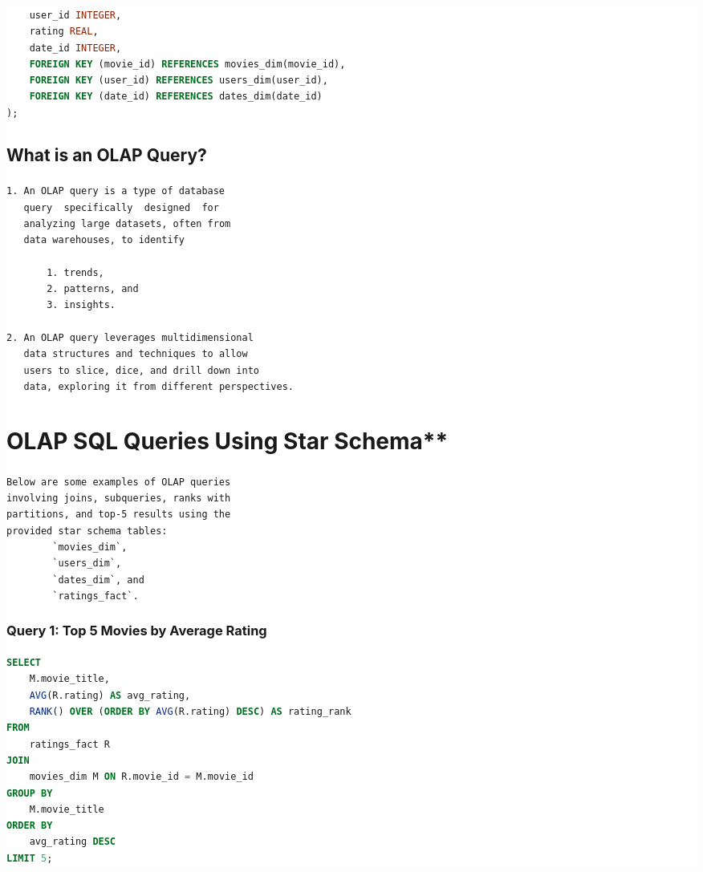 ~~~sql
    user_id INTEGER,
    rating REAL,
    date_id INTEGER,
    FOREIGN KEY (movie_id) REFERENCES movies_dim(movie_id),
    FOREIGN KEY (user_id) REFERENCES users_dim(user_id),
    FOREIGN KEY (date_id) REFERENCES dates_dim(date_id)
);
~~~

## What is an OLAP Query?

	1. An OLAP query is a type of database 
	   query  specifically  designed  for 
	   analyzing large datasets, often from 
	   data warehouses, to identify 
	   
	       1. trends, 
	       2. patterns, and 
	       3. insights. 
	
	2. An OLAP query leverages multidimensional 
	   data structures and techniques to allow 
	   users to slice, dice, and drill down into 
	   data, exploring it from different perspectives. 




# OLAP SQL Queries Using Star Schema**

	Below are some examples of OLAP queries 
	involving joins, subqueries, ranks with 
	partitions, and top-5 results using the 
	provided star schema tables: 
			`movies_dim`, 
			`users_dim`, 
			`dates_dim`, and 
			`ratings_fact`.



### Query 1: Top 5 Movies by Average Rating
```sql
SELECT
    M.movie_title,
    AVG(R.rating) AS avg_rating,
    RANK() OVER (ORDER BY AVG(R.rating) DESC) AS rating_rank
FROM
    ratings_fact R
JOIN
    movies_dim M ON R.movie_id = M.movie_id
GROUP BY
    M.movie_title
ORDER BY
    avg_rating DESC
LIMIT 5;
```

